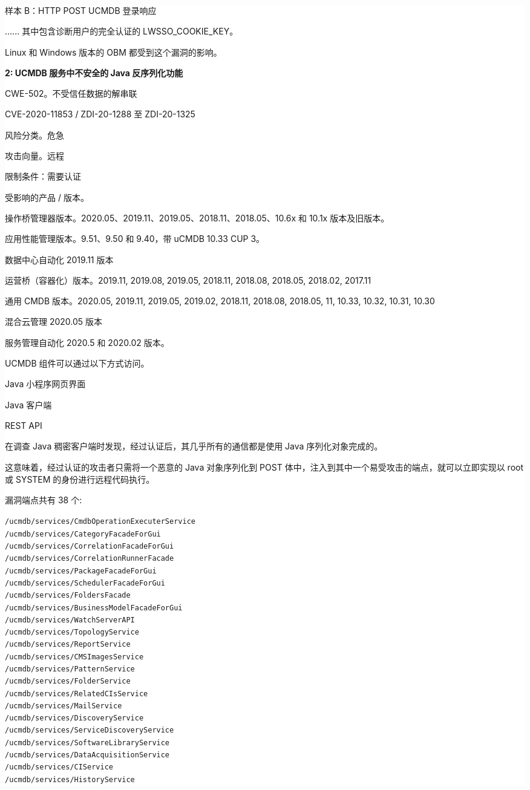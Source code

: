 ```
```

样本 B：HTTP POST UCMDB 登录响应

...... 其中包含诊断用户的完全认证的 LWSSO_COOKIE_KEY。

Linux 和 Windows 版本的 OBM 都受到这个漏洞的影响。

**2: UCMDB 服务中不安全的 Java 反序列化功能**

CWE-502。不受信任数据的解串联

CVE-2020-11853 / ZDI-20-1288 至 ZDI-20-1325

风险分类。危急

攻击向量。远程

限制条件：需要认证

受影响的产品 / 版本。

操作桥管理器版本。2020.05、2019.11、2019.05、2018.11、2018.05、10.6x 和 10.1x 版本及旧版本。

应用性能管理版本。9.51、9.50 和 9.40，带 uCMDB 10.33 CUP 3。

数据中心自动化 2019.11 版本

运营桥（容器化）版本。2019.11, 2019.08, 2019.05, 2018.11, 2018.08, 2018.05, 2018.02, 2017.11

通用 CMDB 版本。2020.05, 2019.11, 2019.05, 2019.02, 2018.11, 2018.08, 2018.05, 11, 10.33, 10.32, 10.31, 10.30

混合云管理 2020.05 版本

服务管理自动化 2020.5 和 2020.02 版本。

UCMDB 组件可以通过以下方式访问。

Java 小程序网页界面

Java 客户端

REST API

在调查 Java 稠密客户端时发现，经过认证后，其几乎所有的通信都是使用 Java 序列化对象完成的。

这意味着，经过认证的攻击者只需将一个恶意的 Java 对象序列化到 POST 体中，注入到其中一个易受攻击的端点，就可以立即实现以 root 或 SYSTEM 的身份进行远程代码执行。

漏洞端点共有 38 个:

```
/ucmdb/services/CmdbOperationExecuterService
/ucmdb/services/CategoryFacadeForGui
/ucmdb/services/CorrelationFacadeForGui
/ucmdb/services/CorrelationRunnerFacade
/ucmdb/services/PackageFacadeForGui
/ucmdb/services/SchedulerFacadeForGui
/ucmdb/services/FoldersFacade
/ucmdb/services/BusinessModelFacadeForGui
/ucmdb/services/WatchServerAPI
/ucmdb/services/TopologyService
/ucmdb/services/ReportService
/ucmdb/services/CMSImagesService
/ucmdb/services/PatternService
/ucmdb/services/FolderService
/ucmdb/services/RelatedCIsService
/ucmdb/services/MailService
/ucmdb/services/DiscoveryService
/ucmdb/services/ServiceDiscoveryService
/ucmdb/services/SoftwareLibraryService
/ucmdb/services/DataAcquisitionService
/ucmdb/services/CIService
/ucmdb/services/HistoryService
```